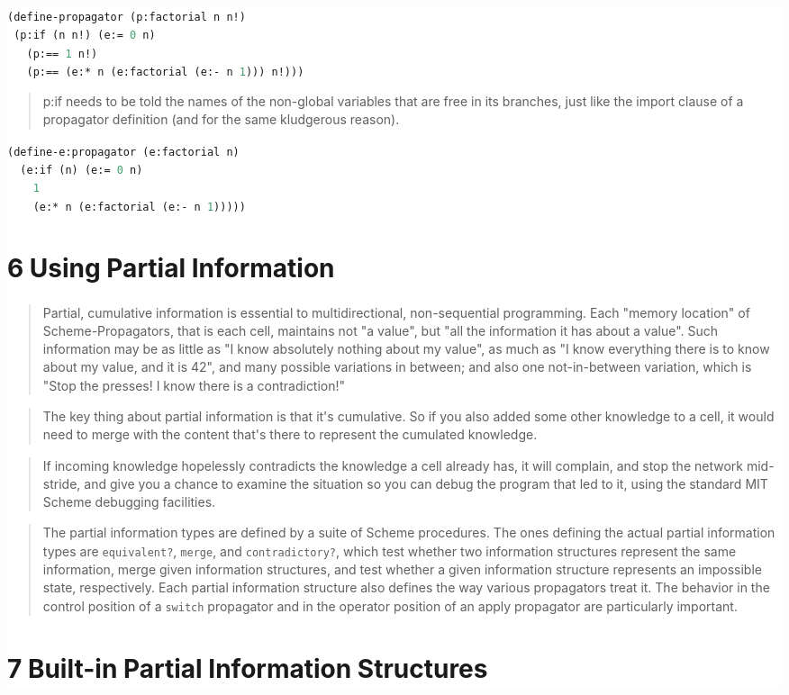 ```scheme
(define-propagator (p:factorial n n!)
 (p:if (n n!) (e:= 0 n)
   (p:== 1 n!)
   (p:== (e:* n (e:factorial (e:- n 1))) n!)))
```

> p:if needs to be told the names of the non-global variables that are
> free in its branches, just like the import clause of a propagator
> definition (and for the same kludgerous reason).

```scheme
(define-e:propagator (e:factorial n)
  (e:if (n) (e:= 0 n)
    1
    (e:* n (e:factorial (e:- n 1)))))
```

# 6 Using Partial Information

> Partial, cumulative information is essential to multidirectional,
> non-sequential programming. Each "memory location" of
> Scheme-Propagators, that is each cell, maintains not "a value", but
> "all the information it has about a value". Such information may be
> as little as "I know absolutely nothing about my value", as much as
> "I know everything there is to know about my value, and it is 42",
> and many possible variations in between; and also one not-in-between
> variation, which is "Stop the presses! I know there is a
> contradiction!"

> The key thing about partial information is that it's cumulative.  So
> if you also added some other knowledge to a cell, it would need to
> merge with the content that's there to represent the cumulated
> knowledge.

> If incoming knowledge hopelessly contradicts the knowledge a cell
> already has, it will complain, and stop the network mid-stride, and
> give you a chance to examine the situation so you can debug the
> program that led to it, using the standard MIT Scheme debugging
> facilities.

> The partial information types are defined by a suite of Scheme
> procedures. The ones defining the actual partial information types
> are `equivalent?`, `merge`, and `contradictory?`, which test whether
> two information structures represent the same information, merge
> given information structures, and test whether a given information
> structure represents an impossible state, respectively. Each partial
> information structure also defines the way various propagators treat
> it. The behavior in the control position of a `switch` propagator
> and in the operator position of an apply propagator are particularly
> important.

# 7 Built-in Partial Information Structures
